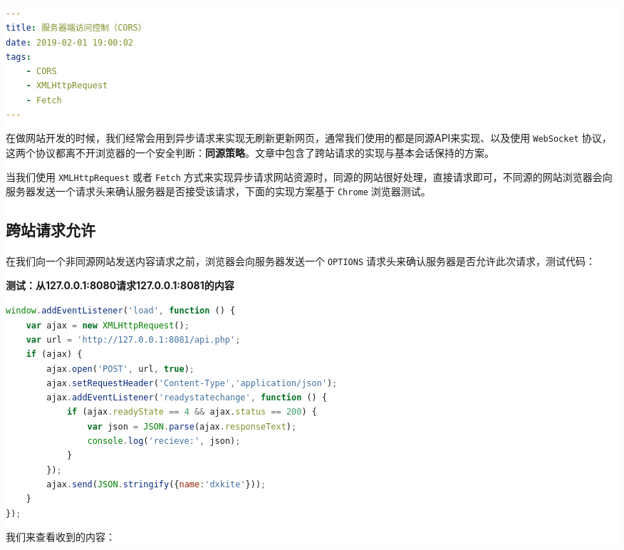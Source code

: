 ```yaml
---
title: 服务器端访问控制（CORS）
date: 2019-02-01 19:00:02
tags:
    - CORS
    - XMLHttpRequest
    - Fetch
---
```


在做网站开发的时候，我们经常会用到异步请求来实现无刷新更新网页，通常我们使用的都是同源API来实现、以及使用 `WebSocket` 协议，这两个协议都离不开浏览器的一个安全判断：**同源策略**。文章中包含了跨站请求的实现与基本会话保持的方案。



当我们使用 `XMLHttpRequest` 或者 `Fetch` 方式来实现异步请求网站资源时，同源的网站很好处理，直接请求即可，不同源的网站浏览器会向服务器发送一个请求头来确认服务器是否接受该请求，下面的实现方案基于 `Chrome` 浏览器测试。

## 跨站请求允许

在我们向一个非同源网站发送内容请求之前，浏览器会向服务器发送一个 `OPTIONS` 请求头来确认服务器是否允许此次请求，测试代码：

**测试：从127.0.0.1:8080请求127.0.0.1:8081的内容**

```javascript 
window.addEventListener('load', function () {
    var ajax = new XMLHttpRequest();
    var url = 'http://127.0.0.1:8081/api.php';
    if (ajax) {
        ajax.open('POST', url, true);
        ajax.setRequestHeader('Content-Type','application/json');
        ajax.addEventListener('readystatechange', function () {
            if (ajax.readyState == 4 && ajax.status == 200) {
                var json = JSON.parse(ajax.responseText);
                console.log('recieve:', json);
            }
        });
        ajax.send(JSON.stringify({name:'dxkite'}));
    }
});
```

我们来查看收到的内容：
